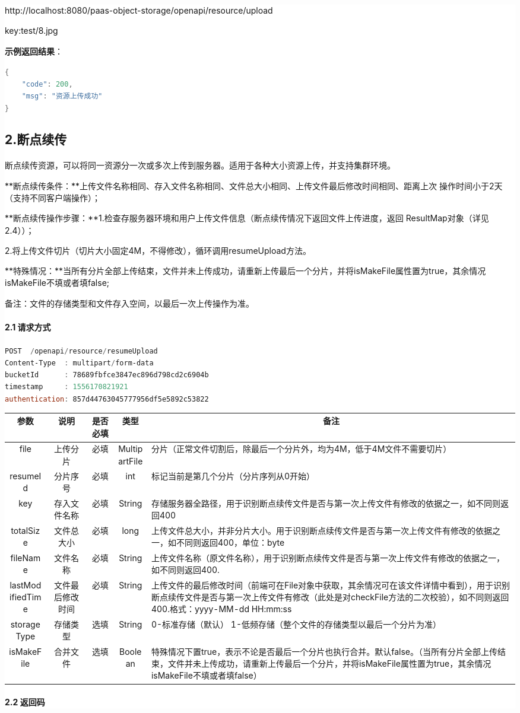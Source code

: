 http://localhost:8080/paas-object-storage/openapi/resource/upload

key:test/8.jpg

**示例返回结果**：

```powershell
{
    "code": 200,
    "msg": "资源上传成功"
}
```



## 2.断点续传

断点续传资源，可以将同一资源分一次或多次上传到服务器。适用于各种大小资源上传，并支持集群环境。

**断点续传条件：**上传文件名称相同、存入文件名称相同、文件总大小相同、上传文件最后修改时间相同、距离上次							操作时间小于2天（支持不同客户端操作）；

**断点续传操作步骤：**1.检查存服务器环境和用户上传文件信息（断点续传情况下返回文件上传进度，返回	ResultMap对象（详见2.4））；              

​								  2.将上传文件切片（切片大小固定4M，不得修改），循环调用resumeUpload方法。

**特殊情况：**当所有分片全部上传结束，文件并未上传成功，请重新上传最后一个分片，并将isMakeFile属性置为true，其余情况isMakeFile不填或者填false;

备注：文件的存储类型和文件存入空间，以最后一次上传操作为准。

#### 2.1 请求方式

```powershell
POST  /openapi/resource/resumeUpload
Content-Type  : multipart/form-data
bucketId      : 78689fbfce3847ec896d798cd2c6904b
timestamp     : 1556170821921
authentication: 857d44763045777956df5e5892c53822
```

|       参数       |       说明       | 是否必填 |     类型      | 备注                                                         |
| :--------------: | :--------------: | :------: | :-----------: | ------------------------------------------------------------ |
|       file       |     上传分片     |   必填   | MultipartFile | 分片（正常文件切割后，除最后一个分片外，均为4M，低于4M文件不需要切片） |
|     resumeId     |     分片序号     |   必填   |      int      | 标记当前是第几个分片（分片序列从0开始）                      |
|       key        |   存入文件名称   |   必填   |    String     | 存储服务器全路径，用于识别断点续传文件是否与第一次上传文件有修改的依据之一，如不同则返回400 |
|    totalSize     |    文件总大小    |   必填   |     long      | 上传文件总大小，并非分片大小。用于识别断点续传文件是否与第一次上传文件有修改的依据之一，如不同则返回400，单位：byte |
|     fileName     |     文件名称     |   必填   |    String     | 上传文件名称（原文件名称），用于识别断点续传文件是否与第一次上传文件有修改的依据之一，如不同则返回400. |
| lastModifiedTime | 文件最后修改时间 |   必填   |    String     | 上传文件的最后修改时间（前端可在File对象中获取，其余情况可在该文件详情中看到），用于识别断点续传文件是否与第一次上传文件有修改（此处是对checkFile方法的二次校验），如不同则返回400.格式：yyyy-MM-dd HH:mm:ss |
|   storageType    |     存储类型     |   选填   |    String     | 0-标准存储（默认）  1-低频存储（整个文件的存储类型以最后一个分片为准） |
|    isMakeFile    |     合并文件     |   选填   |    Boolean    | 特殊情况下置true，表示不论是否最后一个分片也执行合并。默认false。（当所有分片全部上传结束，文件并未上传成功，请重新上传最后一个分片，并将isMakeFile属性置为true，其余情况isMakeFile不填或者填false） |

#### 2.2 返回码

